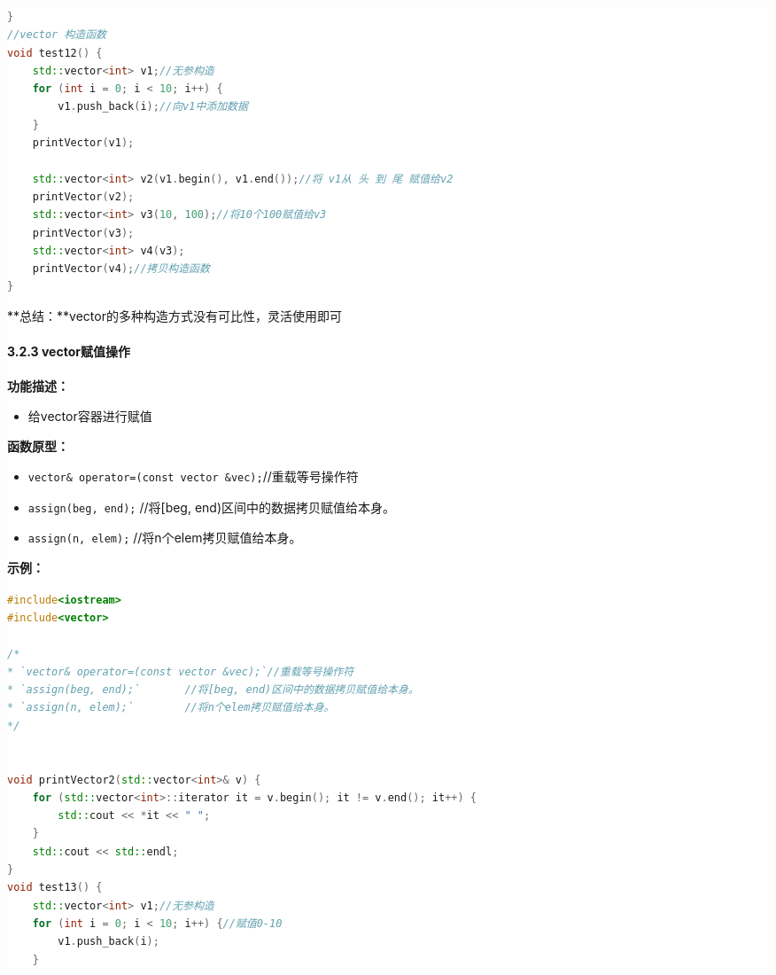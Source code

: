 ```C++
}
//vector 构造函数
void test12() {
	std::vector<int> v1;//无参构造
	for (int i = 0; i < 10; i++) {
		v1.push_back(i);//向v1中添加数据
	}
	printVector(v1);

	std::vector<int> v2(v1.begin(), v1.end());//将 v1从 头 到 尾 赋值给v2
	printVector(v2);
	std::vector<int> v3(10, 100);//将10个100赋值给v3
	printVector(v3);
	std::vector<int> v4(v3);
	printVector(v4);//拷贝构造函数
}
```

**总结：**vector的多种构造方式没有可比性，灵活使用即可









#### 3.2.3 vector赋值操作



**功能描述：**

* 给vector容器进行赋值



**函数原型：**

* `vector& operator=(const vector &vec);`//重载等号操作符


* `assign(beg, end);`       //将[beg, end)区间中的数据拷贝赋值给本身。
* `assign(n, elem);`        //将n个elem拷贝赋值给本身。





**示例：**

```C++
#include<iostream>
#include<vector>

/*
* `vector& operator=(const vector &vec);`//重载等号操作符
* `assign(beg, end);`       //将[beg, end)区间中的数据拷贝赋值给本身。
* `assign(n, elem);`        //将n个elem拷贝赋值给本身。
*/


void printVector2(std::vector<int>& v) {
	for (std::vector<int>::iterator it = v.begin(); it != v.end(); it++) {
		std::cout << *it << " ";
	}
	std::cout << std::endl;
}
void test13() {
	std::vector<int> v1;//无参构造
	for (int i = 0; i < 10; i++) {//赋值0-10
		v1.push_back(i);
	}
```